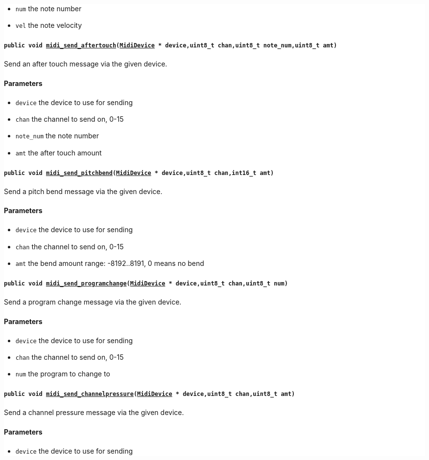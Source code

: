 * `num` the note number 

* `vel` the note velocity

#### `public void `[`midi_send_aftertouch`](#group__send__functions_1ga0014847571317a0e34b2ef46a6bc584f)`(`[`MidiDevice`](midi_device.md#struct__midi__device)` * device,uint8_t chan,uint8_t note_num,uint8_t amt)` 

Send an after touch message via the given device.

#### Parameters
* `device` the device to use for sending 

* `chan` the channel to send on, 0-15 

* `note_num` the note number 

* `amt` the after touch amount

#### `public void `[`midi_send_pitchbend`](#group__send__functions_1gae5a4a1e71611e7534be80af9ce3d3491)`(`[`MidiDevice`](midi_device.md#struct__midi__device)` * device,uint8_t chan,int16_t amt)` 

Send a pitch bend message via the given device.

#### Parameters
* `device` the device to use for sending 

* `chan` the channel to send on, 0-15 

* `amt` the bend amount range: -8192..8191, 0 means no bend

#### `public void `[`midi_send_programchange`](#group__send__functions_1ga7b15588ef25e5e1ff09c2afc3151ce86)`(`[`MidiDevice`](midi_device.md#struct__midi__device)` * device,uint8_t chan,uint8_t num)` 

Send a program change message via the given device.

#### Parameters
* `device` the device to use for sending 

* `chan` the channel to send on, 0-15 

* `num` the program to change to

#### `public void `[`midi_send_channelpressure`](#group__send__functions_1gaf23e69fdf812e89c0036f51f88ab2e1b)`(`[`MidiDevice`](midi_device.md#struct__midi__device)` * device,uint8_t chan,uint8_t amt)` 

Send a channel pressure message via the given device.

#### Parameters
* `device` the device to use for sending 
